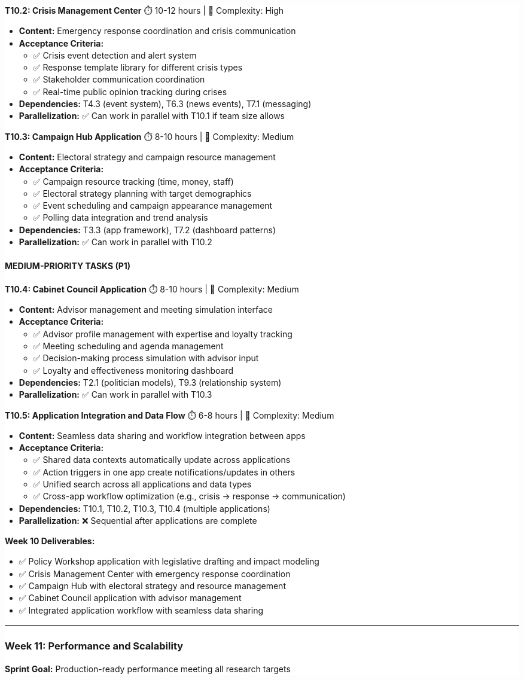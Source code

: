 **T10.2: Crisis Management Center** ⏱️ 10-12 hours | 🔧 Complexity: High
- **Content:** Emergency response coordination and crisis communication
- **Acceptance Criteria:**
  - ✅ Crisis event detection and alert system
  - ✅ Response template library for different crisis types
  - ✅ Stakeholder communication coordination
  - ✅ Real-time public opinion tracking during crises
- **Dependencies:** T4.3 (event system), T6.3 (news events), T7.1 (messaging)
- **Parallelization:** ✅ Can work in parallel with T10.1 if team size allows

**T10.3: Campaign Hub Application** ⏱️ 8-10 hours | 🔧 Complexity: Medium
- **Content:** Electoral strategy and campaign resource management
- **Acceptance Criteria:**
  - ✅ Campaign resource tracking (time, money, staff)
  - ✅ Electoral strategy planning with target demographics
  - ✅ Event scheduling and campaign appearance management
  - ✅ Polling data integration and trend analysis
- **Dependencies:** T3.3 (app framework), T7.2 (dashboard patterns)
- **Parallelization:** ✅ Can work in parallel with T10.2

#### **MEDIUM-PRIORITY TASKS (P1)**

**T10.4: Cabinet Council Application** ⏱️ 8-10 hours | 🔧 Complexity: Medium
- **Content:** Advisor management and meeting simulation interface
- **Acceptance Criteria:**
  - ✅ Advisor profile management with expertise and loyalty tracking
  - ✅ Meeting scheduling and agenda management
  - ✅ Decision-making process simulation with advisor input
  - ✅ Loyalty and effectiveness monitoring dashboard
- **Dependencies:** T2.1 (politician models), T9.3 (relationship system)
- **Parallelization:** ✅ Can work in parallel with T10.3

**T10.5: Application Integration and Data Flow** ⏱️ 6-8 hours | 🔧 Complexity: Medium
- **Content:** Seamless data sharing and workflow integration between apps
- **Acceptance Criteria:**
  - ✅ Shared data contexts automatically update across applications
  - ✅ Action triggers in one app create notifications/updates in others
  - ✅ Unified search across all applications and data types
  - ✅ Cross-app workflow optimization (e.g., crisis → response → communication)
- **Dependencies:** T10.1, T10.2, T10.3, T10.4 (multiple applications)
- **Parallelization:** ❌ Sequential after applications are complete

**Week 10 Deliverables:**
- ✅ Policy Workshop application with legislative drafting and impact modeling
- ✅ Crisis Management Center with emergency response coordination
- ✅ Campaign Hub with electoral strategy and resource management
- ✅ Cabinet Council application with advisor management
- ✅ Integrated application workflow with seamless data sharing

---

### Week 11: Performance and Scalability
**Sprint Goal:** Production-ready performance meeting all research targets
